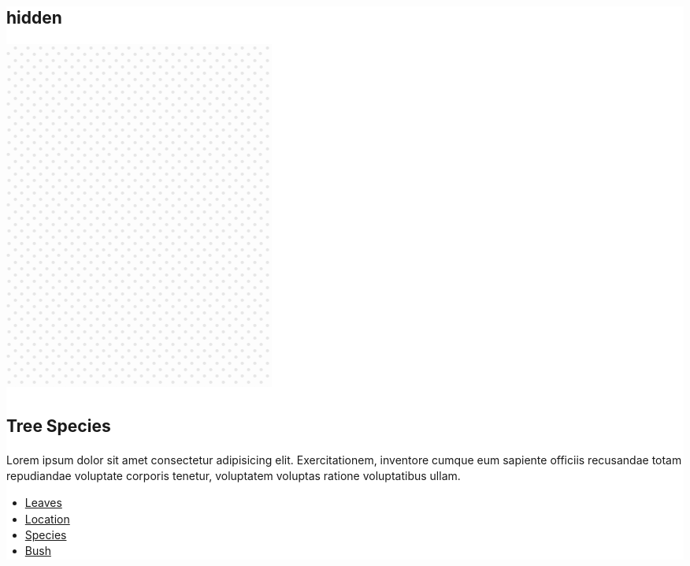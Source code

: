 


<section id="menu" class="our-item-section position-relative">
    <h2 class="d-none">hidden</h2>
    <div class="shape-image-two">
        <img src="assets/images/background-shape/dottd-squre.png" alt="">
    </div>
    <div class="container">
        <div class="row specialities-top">
            <div class="col-12 col-md-12 col-lg-12">
                <div class="wow fadeInDown" data-wow-duration="2s" data-wow-delay="0.4s">
                    <h2 class="mb-0">Tree Species</h2>
                </div>
                <p class="wow fadeIn" data-wow-duration="2s" data-wow-delay="0.4s">Lorem ipsum dolor sit amet consectetur adipisicing elit. Exercitationem, inventore cumque eum sapiente officiis recusandae totam repudiandae voluptate corporis tenetur, voluptatem voluptas ratione voluptatibus ullam.</p>
            </div>
        </div>
        <div class="row mx-md-0">
            <div class="col-12 col-md-4 col-lg-3 p-lg-0">
                <ul data-wow-duration="2s" data-wow-delay="0.4s" class="our-item-tab nav-tabs nav flex-column pl-0 wow fadeIn">
                    <li class="nav-item">
                        <a href="#veg" data-toggle="tab" class="nav-link active">Leaves</a>
                    </li>
                    <li class="nav-item">
                        <a href="#nonveg" data-toggle="tab" class="nav-link">Location</a>
                    </li>
                    <li class="nav-item">
                        <a href="#mushroom" data-toggle="tab" class="nav-link">Species</a>
                    </li>
                    <li class="nav-item">
                        <a href="#cheese" data-toggle="tab" class="nav-link">Bush</a>
                    </li>
                  